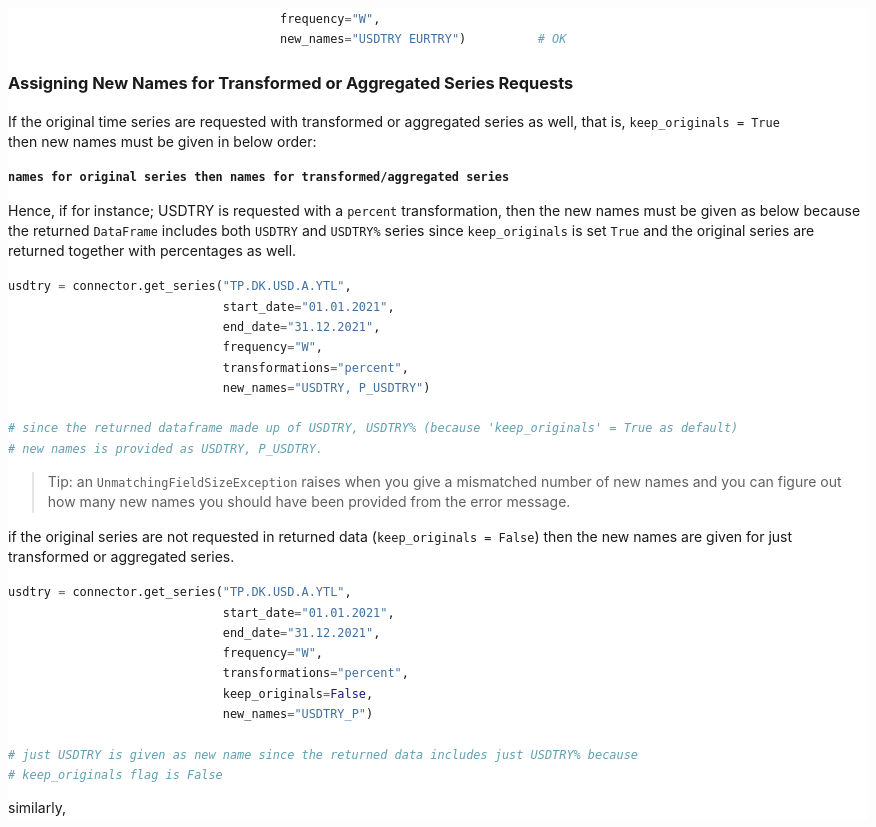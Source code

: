 ```python
                                      frequency="W",
                                      new_names="USDTRY EURTRY")          # OK
```


<a id="assigning-new-names-transagg"></a>

### __Assigning New Names for Transformed or Aggregated Series Requests__

If the original time series are requested with transformed or aggregated series as well, that is,
`keep_originals = True`  
then new names must be given in below order:

__`names for original series then names for transformed/aggregated series`__

Hence, if for instance; USDTRY is requested with a `percent` transformation, then the new names must be
given as below because the returned `DataFrame` includes both `USDTRY` and `USDTRY%` series since
`keep_originals` is set `True` and the original series are returned together with percentages as well.

```python
usdtry = connector.get_series("TP.DK.USD.A.YTL",
                              start_date="01.01.2021",
                              end_date="31.12.2021",
                              frequency="W",
                              transformations="percent",
                              new_names="USDTRY, P_USDTRY")

# since the returned dataframe made up of USDTRY, USDTRY% (because 'keep_originals' = True as default)
# new names is provided as USDTRY, P_USDTRY.
```

> Tip: an `UnmatchingFieldSizeException` raises when you give a mismatched number of new names and
> you can figure out how many new names you should have been provided from the error message.

if the original series are not requested in returned data (`keep_originals = False`) then the new
names are given for just transformed or aggregated series.

```python
usdtry = connector.get_series("TP.DK.USD.A.YTL",
                              start_date="01.01.2021",
                              end_date="31.12.2021",
                              frequency="W",
                              transformations="percent",
                              keep_originals=False,
                              new_names="USDTRY_P")

# just USDTRY is given as new name since the returned data includes just USDTRY% because
# keep_originals flag is False
```

similarly,
